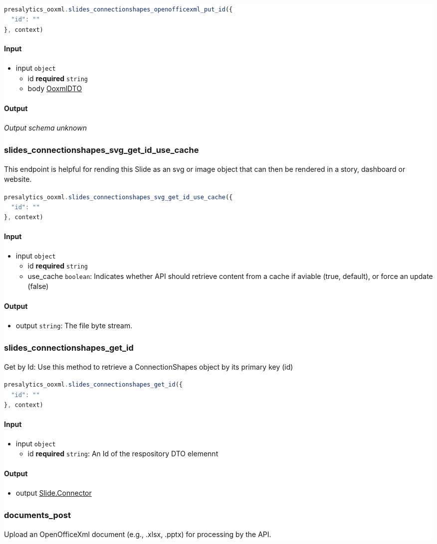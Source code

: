 
```js
presalytics_ooxml.slides_connectionshapes_openofficexml_put_id({
  "id": ""
}, context)
```

#### Input
* input `object`
  * id **required** `string`
  * body [OoxmlDTO](#ooxmldto)

#### Output
*Output schema unknown*

### slides_connectionshapes_svg_get_id_use_cache
This endpoint is helpful for rending this Slide as an svg or image object that can then be rendered in a story, dashboard or website.


```js
presalytics_ooxml.slides_connectionshapes_svg_get_id_use_cache({
  "id": ""
}, context)
```

#### Input
* input `object`
  * id **required** `string`
  * use_cache `boolean`: Indicates whether API should retrieve content from a cache if aviable (true, default), or force an update (false)

#### Output
* output `string`: The file byte stream.

### slides_connectionshapes_get_id
Get by Id: Use this method to retrieve a ConnectionShapes object by its primary key (id)


```js
presalytics_ooxml.slides_connectionshapes_get_id({
  "id": ""
}, context)
```

#### Input
* input `object`
  * id **required** `string`: An Id of the respository DTO elemennt

#### Output
* output [Slide.Connector](#slide.connector)

### documents_post
Upload an OpenOfficeXml document (e.g., .xlsx, .pptx) for processing by the API.
